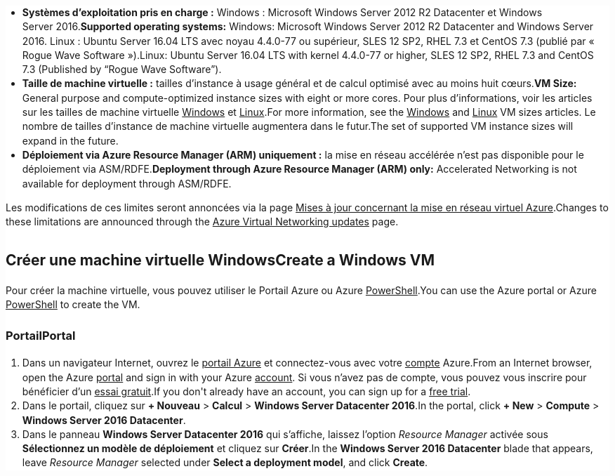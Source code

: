 * <span data-ttu-id="19b44-137">**Systèmes d’exploitation pris en charge :** Windows : Microsoft Windows Server 2012 R2 Datacenter et Windows Server 2016.</span><span class="sxs-lookup"><span data-stu-id="19b44-137">**Supported operating systems:** Windows: Microsoft Windows Server 2012 R2 Datacenter and Windows Server 2016.</span></span> <span data-ttu-id="19b44-138">Linux : Ubuntu Server 16.04 LTS avec noyau 4.4.0-77 ou supérieur, SLES 12 SP2, RHEL 7.3 et CentOS 7.3 (publié par « Rogue Wave Software »).</span><span class="sxs-lookup"><span data-stu-id="19b44-138">Linux: Ubuntu Server 16.04 LTS with kernel 4.4.0-77 or higher, SLES 12 SP2, RHEL 7.3 and CentOS 7.3 (Published by “Rogue Wave Software”).</span></span>
* <span data-ttu-id="19b44-139">**Taille de machine virtuelle :** tailles d’instance à usage général et de calcul optimisé avec au moins huit cœurs.</span><span class="sxs-lookup"><span data-stu-id="19b44-139">**VM Size:** General purpose and compute-optimized instance sizes with eight or more cores.</span></span> <span data-ttu-id="19b44-140">Pour plus d’informations, voir les articles sur les tailles de machine virtuelle [Windows](../virtual-machines/windows/sizes.md?toc=%2fazure%2fvirtual-network%2ftoc.json) et [Linux](../virtual-machines/linux/sizes.md?toc=%2fazure%2fvirtual-network%2ftoc.json).</span><span class="sxs-lookup"><span data-stu-id="19b44-140">For more information, see the [Windows](../virtual-machines/windows/sizes.md?toc=%2fazure%2fvirtual-network%2ftoc.json) and [Linux](../virtual-machines/linux/sizes.md?toc=%2fazure%2fvirtual-network%2ftoc.json) VM sizes articles.</span></span> <span data-ttu-id="19b44-141">Le nombre de tailles d’instance de machine virtuelle augmentera dans le futur.</span><span class="sxs-lookup"><span data-stu-id="19b44-141">The set of supported VM instance sizes will expand in the future.</span></span>
* <span data-ttu-id="19b44-142">**Déploiement via Azure Resource Manager (ARM) uniquement :** la mise en réseau accélérée n’est pas disponible pour le déploiement via ASM/RDFE.</span><span class="sxs-lookup"><span data-stu-id="19b44-142">**Deployment through Azure Resource Manager (ARM) only:** Accelerated Networking is not available for deployment through ASM/RDFE.</span></span>

<span data-ttu-id="19b44-143">Les modifications de ces limites seront annoncées via la page [Mises à jour concernant la mise en réseau virtuel Azure](https://azure.microsoft.com/updates/accelerated-networking-in-preview).</span><span class="sxs-lookup"><span data-stu-id="19b44-143">Changes to these limitations are announced through the [Azure Virtual Networking updates](https://azure.microsoft.com/updates/accelerated-networking-in-preview) page.</span></span>

## <a name="create-a-windows-vm"></a><span data-ttu-id="19b44-144">Créer une machine virtuelle Windows</span><span class="sxs-lookup"><span data-stu-id="19b44-144">Create a Windows VM</span></span>
<span data-ttu-id="19b44-145">Pour créer la machine virtuelle, vous pouvez utiliser le Portail Azure ou Azure [PowerShell](#windows-powershell).</span><span class="sxs-lookup"><span data-stu-id="19b44-145">You can use the Azure portal or Azure [PowerShell](#windows-powershell) to create the VM.</span></span>

### <span data-ttu-id="19b44-146"><a name="windows-portal"></a>Portail</span><span class="sxs-lookup"><span data-stu-id="19b44-146"><a name="windows-portal"></a>Portal</span></span>

1. <span data-ttu-id="19b44-147">Dans un navigateur Internet, ouvrez le [portail Azure](https://portal.azure.com) et connectez-vous avec votre [compte](../azure-glossary-cloud-terminology.md?toc=%2fazure%2fvirtual-network%2ftoc.json#account) Azure.</span><span class="sxs-lookup"><span data-stu-id="19b44-147">From an Internet browser, open the Azure [portal](https://portal.azure.com) and sign in with your Azure [account](../azure-glossary-cloud-terminology.md?toc=%2fazure%2fvirtual-network%2ftoc.json#account).</span></span> <span data-ttu-id="19b44-148">Si vous n’avez pas de compte, vous pouvez vous inscrire pour bénéficier d’un [essai gratuit](https://azure.microsoft.com/offers/ms-azr-0044p).</span><span class="sxs-lookup"><span data-stu-id="19b44-148">If you don't already have an account, you can sign up for a [free trial](https://azure.microsoft.com/offers/ms-azr-0044p).</span></span>
2. <span data-ttu-id="19b44-149">Dans le portail, cliquez sur **+ Nouveau** > **Calcul** > **Windows Server Datacenter 2016**.</span><span class="sxs-lookup"><span data-stu-id="19b44-149">In the portal, click **+ New** > **Compute** > **Windows Server 2016 Datacenter**.</span></span> 
3. <span data-ttu-id="19b44-150">Dans le panneau **Windows Server Datacenter 2016** qui s’affiche, laissez l’option *Resource Manager* activée sous **Sélectionnez un modèle de déploiement** et cliquez sur **Créer**.</span><span class="sxs-lookup"><span data-stu-id="19b44-150">In the **Windows Server 2016 Datacenter** blade that appears, leave *Resource Manager* selected under **Select a deployment model**, and click **Create**.</span></span>